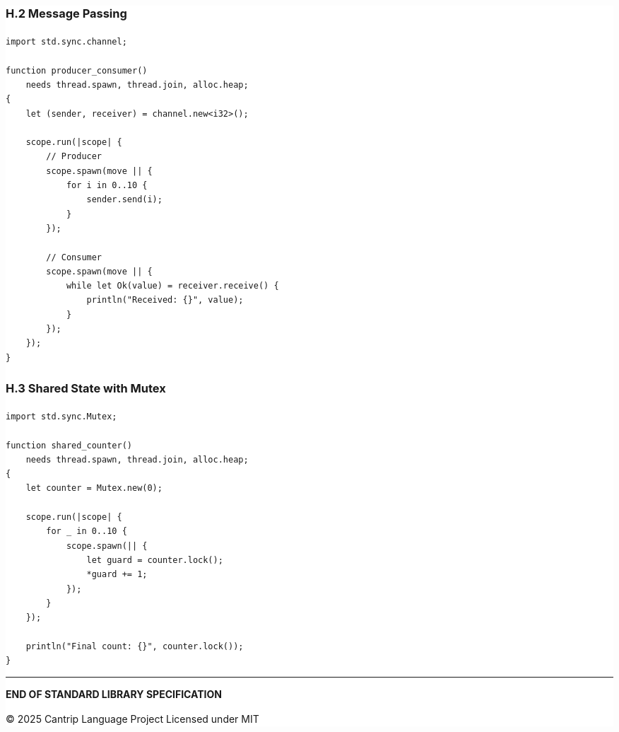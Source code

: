 ### H.2 Message Passing

```cantrip
import std.sync.channel;

function producer_consumer()
    needs thread.spawn, thread.join, alloc.heap;
{
    let (sender, receiver) = channel.new<i32>();

    scope.run(|scope| {
        // Producer
        scope.spawn(move || {
            for i in 0..10 {
                sender.send(i);
            }
        });

        // Consumer
        scope.spawn(move || {
            while let Ok(value) = receiver.receive() {
                println("Received: {}", value);
            }
        });
    });
}
```

### H.3 Shared State with Mutex

```cantrip
import std.sync.Mutex;

function shared_counter()
    needs thread.spawn, thread.join, alloc.heap;
{
    let counter = Mutex.new(0);

    scope.run(|scope| {
        for _ in 0..10 {
            scope.spawn(|| {
                let guard = counter.lock();
                *guard += 1;
            });
        }
    });

    println("Final count: {}", counter.lock());
}
```

---

**END OF STANDARD LIBRARY SPECIFICATION**

© 2025 Cantrip Language Project
Licensed under MIT

